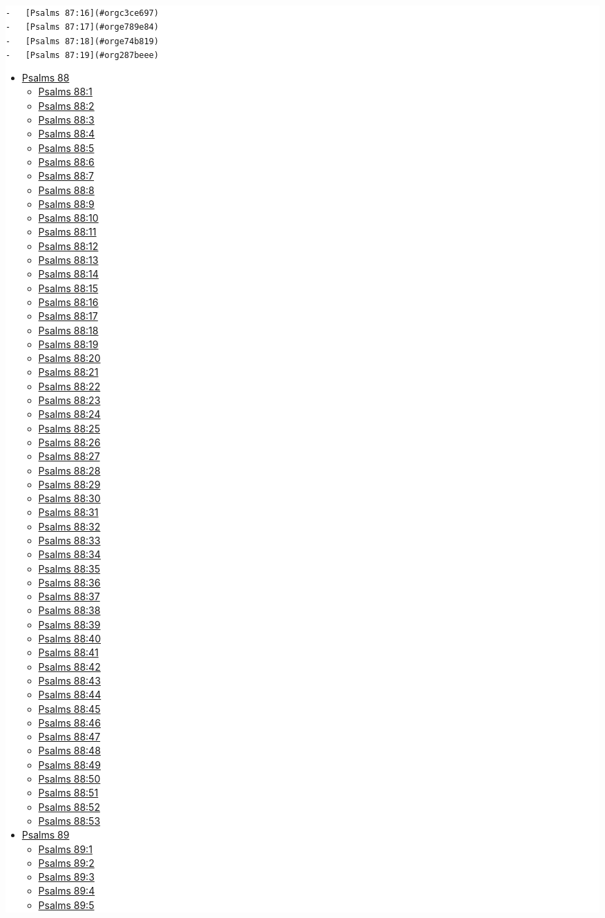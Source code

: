     -   [Psalms 87:16](#orgc3ce697)
    -   [Psalms 87:17](#orge789e84)
    -   [Psalms 87:18](#orge74b819)
    -   [Psalms 87:19](#org287beee)
-   [Psalms 88](#org48b0491)
    -   [Psalms 88:1](#orgcfb15f1)
    -   [Psalms 88:2](#orga4be7b7)
    -   [Psalms 88:3](#orga57f4da)
    -   [Psalms 88:4](#org4f7fdf6)
    -   [Psalms 88:5](#org3022997)
    -   [Psalms 88:6](#org563b375)
    -   [Psalms 88:7](#orgd7fc26f)
    -   [Psalms 88:8](#org45bf700)
    -   [Psalms 88:9](#org49e8cc5)
    -   [Psalms 88:10](#orgd664d29)
    -   [Psalms 88:11](#orgc057e95)
    -   [Psalms 88:12](#orga69ede1)
    -   [Psalms 88:13](#org0597568)
    -   [Psalms 88:14](#org871e9f8)
    -   [Psalms 88:15](#org0c4e3c6)
    -   [Psalms 88:16](#org53d3e8e)
    -   [Psalms 88:17](#org73a1d10)
    -   [Psalms 88:18](#org10e9191)
    -   [Psalms 88:19](#org9bd48a3)
    -   [Psalms 88:20](#org00f9750)
    -   [Psalms 88:21](#org460ca54)
    -   [Psalms 88:22](#orgcd149b2)
    -   [Psalms 88:23](#org958959e)
    -   [Psalms 88:24](#orgb5cd482)
    -   [Psalms 88:25](#org4958244)
    -   [Psalms 88:26](#org6d02a90)
    -   [Psalms 88:27](#orgaaca5c0)
    -   [Psalms 88:28](#org6245853)
    -   [Psalms 88:29](#org2dec978)
    -   [Psalms 88:30](#org9e7fbc8)
    -   [Psalms 88:31](#orgdb6c37f)
    -   [Psalms 88:32](#orgfadab92)
    -   [Psalms 88:33](#org8411f09)
    -   [Psalms 88:34](#org69a143a)
    -   [Psalms 88:35](#orgbc776a2)
    -   [Psalms 88:36](#org9d88540)
    -   [Psalms 88:37](#org3ecc758)
    -   [Psalms 88:38](#orgdad9ceb)
    -   [Psalms 88:39](#orgec1e723)
    -   [Psalms 88:40](#org180a5a3)
    -   [Psalms 88:41](#org5e5fe99)
    -   [Psalms 88:42](#org8a15de1)
    -   [Psalms 88:43](#org6b97461)
    -   [Psalms 88:44](#org93729b3)
    -   [Psalms 88:45](#orgc98048d)
    -   [Psalms 88:46](#orge39e05d)
    -   [Psalms 88:47](#org7c5cb68)
    -   [Psalms 88:48](#org4098d1d)
    -   [Psalms 88:49](#orge03afd9)
    -   [Psalms 88:50](#orge5fb055)
    -   [Psalms 88:51](#orgf0832b7)
    -   [Psalms 88:52](#org0ee4e46)
    -   [Psalms 88:53](#orge47f1e6)
-   [Psalms 89](#orge58e0f6)
    -   [Psalms 89:1](#orgfb3000a)
    -   [Psalms 89:2](#org5cd3958)
    -   [Psalms 89:3](#orga4853e0)
    -   [Psalms 89:4](#orge9c5bec)
    -   [Psalms 89:5](#org526677a)